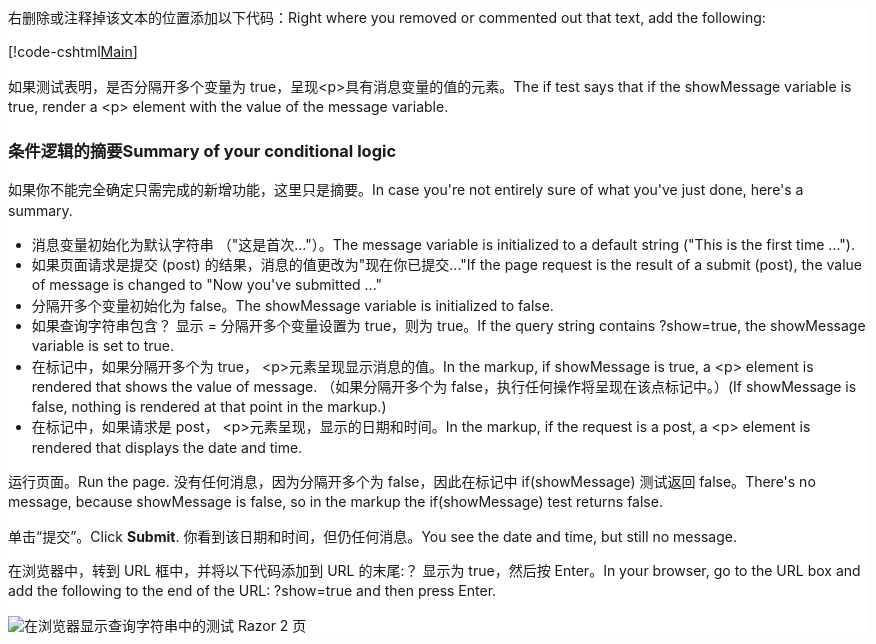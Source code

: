 <span data-ttu-id="3eeba-320">右删除或注释掉该文本的位置添加以下代码：</span><span class="sxs-lookup"><span data-stu-id="3eeba-320">Right where you removed or commented out that text, add the following:</span></span>

[!code-cshtml[Main](intro-to-web-pages-programming/samples/sample13.cshtml)]

<span data-ttu-id="3eeba-321">如果测试表明，是否分隔开多个变量为 true，呈现&lt;p&gt;具有消息变量的值的元素。</span><span class="sxs-lookup"><span data-stu-id="3eeba-321">The if test says that if the showMessage variable is true, render a &lt;p&gt; element with the value of the message variable.</span></span>

### <a name="summary-of-your-conditional-logic"></a><span data-ttu-id="3eeba-322">条件逻辑的摘要</span><span class="sxs-lookup"><span data-stu-id="3eeba-322">Summary of your conditional logic</span></span>

<span data-ttu-id="3eeba-323">如果你不能完全确定只需完成的新增功能，这里只是摘要。</span><span class="sxs-lookup"><span data-stu-id="3eeba-323">In case you're not entirely sure of what you've just done, here's a summary.</span></span>

- <span data-ttu-id="3eeba-324">消息变量初始化为默认字符串 （"这是首次..."）。</span><span class="sxs-lookup"><span data-stu-id="3eeba-324">The message variable is initialized to a default string ("This is the first time ...").</span></span>
- <span data-ttu-id="3eeba-325">如果页面请求是提交 (post) 的结果，消息的值更改为"现在你已提交..."</span><span class="sxs-lookup"><span data-stu-id="3eeba-325">If the page request is the result of a submit (post), the value of message is changed to "Now you've submitted ..."</span></span>
- <span data-ttu-id="3eeba-326">分隔开多个变量初始化为 false。</span><span class="sxs-lookup"><span data-stu-id="3eeba-326">The showMessage variable is initialized to false.</span></span>
- <span data-ttu-id="3eeba-327">如果查询字符串包含？ 显示 = 分隔开多个变量设置为 true，则为 true。</span><span class="sxs-lookup"><span data-stu-id="3eeba-327">If the query string contains ?show=true, the showMessage variable is set to true.</span></span>
- <span data-ttu-id="3eeba-328">在标记中，如果分隔开多个为 true， &lt;p&gt;元素呈现显示消息的值。</span><span class="sxs-lookup"><span data-stu-id="3eeba-328">In the markup, if showMessage is true, a &lt;p&gt; element is rendered that shows the value of message.</span></span> <span data-ttu-id="3eeba-329">（如果分隔开多个为 false，执行任何操作将呈现在该点标记中。）</span><span class="sxs-lookup"><span data-stu-id="3eeba-329">(If showMessage is false, nothing is rendered at that point in the markup.)</span></span>
- <span data-ttu-id="3eeba-330">在标记中，如果请求是 post， &lt;p&gt;元素呈现，显示的日期和时间。</span><span class="sxs-lookup"><span data-stu-id="3eeba-330">In the markup, if the request is a post, a &lt;p&gt; element is rendered that displays the date and time.</span></span>

<span data-ttu-id="3eeba-331">运行页面。</span><span class="sxs-lookup"><span data-stu-id="3eeba-331">Run the page.</span></span> <span data-ttu-id="3eeba-332">没有任何消息，因为分隔开多个为 false，因此在标记中 if(showMessage) 测试返回 false。</span><span class="sxs-lookup"><span data-stu-id="3eeba-332">There's no message, because showMessage is false, so in the markup the if(showMessage) test returns false.</span></span>

<span data-ttu-id="3eeba-333">单击“提交”。</span><span class="sxs-lookup"><span data-stu-id="3eeba-333">Click **Submit**.</span></span> <span data-ttu-id="3eeba-334">你看到该日期和时间，但仍任何消息。</span><span class="sxs-lookup"><span data-stu-id="3eeba-334">You see the date and time, but still no message.</span></span>

<span data-ttu-id="3eeba-335">在浏览器中，转到 URL 框中，并将以下代码添加到 URL 的末尾:？ 显示为 true，然后按 Enter。</span><span class="sxs-lookup"><span data-stu-id="3eeba-335">In your browser, go to the URL box and add the following to the end of the URL: ?show=true and then press Enter.</span></span>

![在浏览器显示查询字符串中的测试 Razor 2 页](intro-to-web-pages-programming/_static/image5.png)
